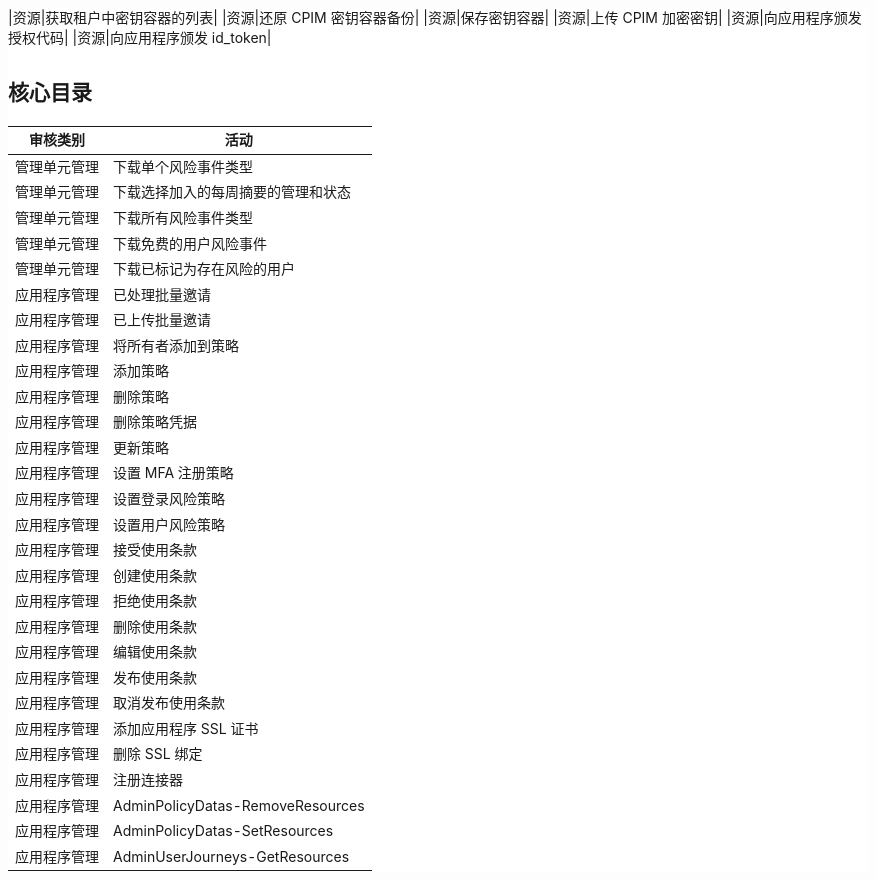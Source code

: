 |资源|获取租户中密钥容器的列表|
|资源|还原 CPIM 密钥容器备份|
|资源|保存密钥容器|
|资源|上传 CPIM 加密密钥|
|资源|向应用程序颁发授权代码|
|资源|向应用程序颁发 id_token|


## <a name="core-directory"></a>核心目录

|审核类别|活动|
|---|---|
|管理单元管理|下载单个风险事件类型|
|管理单元管理|下载选择加入的每周摘要的管理和状态|
|管理单元管理|下载所有风险事件类型|
|管理单元管理|下载免费的用户风险事件|
|管理单元管理|下载已标记为存在风险的用户|
|应用程序管理|已处理批量邀请|
|应用程序管理|已上传批量邀请|
|应用程序管理|将所有者添加到策略|
|应用程序管理|添加策略|
|应用程序管理|删除策略|
|应用程序管理|删除策略凭据|
|应用程序管理|更新策略|
|应用程序管理|设置 MFA 注册策略|
|应用程序管理|设置登录风险策略|
|应用程序管理|设置用户风险策略|
|应用程序管理|接受使用条款|
|应用程序管理|创建使用条款|
|应用程序管理|拒绝使用条款|
|应用程序管理|删除使用条款|
|应用程序管理|编辑使用条款|
|应用程序管理|发布使用条款|
|应用程序管理|取消发布使用条款|
|应用程序管理|添加应用程序 SSL 证书|
|应用程序管理|删除 SSL 绑定|
|应用程序管理|注册连接器|
|应用程序管理|AdminPolicyDatas-RemoveResources|
|应用程序管理|AdminPolicyDatas-SetResources|
|应用程序管理|AdminUserJourneys-GetResources|